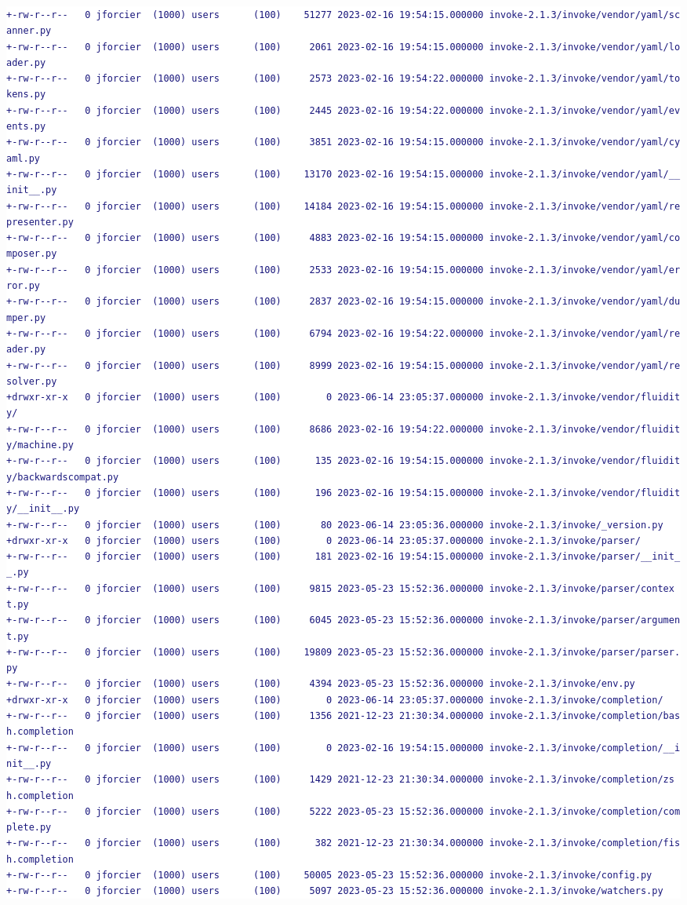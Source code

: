 ```diff
+-rw-r--r--   0 jforcier  (1000) users      (100)    51277 2023-02-16 19:54:15.000000 invoke-2.1.3/invoke/vendor/yaml/scanner.py
+-rw-r--r--   0 jforcier  (1000) users      (100)     2061 2023-02-16 19:54:15.000000 invoke-2.1.3/invoke/vendor/yaml/loader.py
+-rw-r--r--   0 jforcier  (1000) users      (100)     2573 2023-02-16 19:54:22.000000 invoke-2.1.3/invoke/vendor/yaml/tokens.py
+-rw-r--r--   0 jforcier  (1000) users      (100)     2445 2023-02-16 19:54:22.000000 invoke-2.1.3/invoke/vendor/yaml/events.py
+-rw-r--r--   0 jforcier  (1000) users      (100)     3851 2023-02-16 19:54:15.000000 invoke-2.1.3/invoke/vendor/yaml/cyaml.py
+-rw-r--r--   0 jforcier  (1000) users      (100)    13170 2023-02-16 19:54:15.000000 invoke-2.1.3/invoke/vendor/yaml/__init__.py
+-rw-r--r--   0 jforcier  (1000) users      (100)    14184 2023-02-16 19:54:15.000000 invoke-2.1.3/invoke/vendor/yaml/representer.py
+-rw-r--r--   0 jforcier  (1000) users      (100)     4883 2023-02-16 19:54:15.000000 invoke-2.1.3/invoke/vendor/yaml/composer.py
+-rw-r--r--   0 jforcier  (1000) users      (100)     2533 2023-02-16 19:54:15.000000 invoke-2.1.3/invoke/vendor/yaml/error.py
+-rw-r--r--   0 jforcier  (1000) users      (100)     2837 2023-02-16 19:54:15.000000 invoke-2.1.3/invoke/vendor/yaml/dumper.py
+-rw-r--r--   0 jforcier  (1000) users      (100)     6794 2023-02-16 19:54:22.000000 invoke-2.1.3/invoke/vendor/yaml/reader.py
+-rw-r--r--   0 jforcier  (1000) users      (100)     8999 2023-02-16 19:54:15.000000 invoke-2.1.3/invoke/vendor/yaml/resolver.py
+drwxr-xr-x   0 jforcier  (1000) users      (100)        0 2023-06-14 23:05:37.000000 invoke-2.1.3/invoke/vendor/fluidity/
+-rw-r--r--   0 jforcier  (1000) users      (100)     8686 2023-02-16 19:54:22.000000 invoke-2.1.3/invoke/vendor/fluidity/machine.py
+-rw-r--r--   0 jforcier  (1000) users      (100)      135 2023-02-16 19:54:15.000000 invoke-2.1.3/invoke/vendor/fluidity/backwardscompat.py
+-rw-r--r--   0 jforcier  (1000) users      (100)      196 2023-02-16 19:54:15.000000 invoke-2.1.3/invoke/vendor/fluidity/__init__.py
+-rw-r--r--   0 jforcier  (1000) users      (100)       80 2023-06-14 23:05:36.000000 invoke-2.1.3/invoke/_version.py
+drwxr-xr-x   0 jforcier  (1000) users      (100)        0 2023-06-14 23:05:37.000000 invoke-2.1.3/invoke/parser/
+-rw-r--r--   0 jforcier  (1000) users      (100)      181 2023-02-16 19:54:15.000000 invoke-2.1.3/invoke/parser/__init__.py
+-rw-r--r--   0 jforcier  (1000) users      (100)     9815 2023-05-23 15:52:36.000000 invoke-2.1.3/invoke/parser/context.py
+-rw-r--r--   0 jforcier  (1000) users      (100)     6045 2023-05-23 15:52:36.000000 invoke-2.1.3/invoke/parser/argument.py
+-rw-r--r--   0 jforcier  (1000) users      (100)    19809 2023-05-23 15:52:36.000000 invoke-2.1.3/invoke/parser/parser.py
+-rw-r--r--   0 jforcier  (1000) users      (100)     4394 2023-05-23 15:52:36.000000 invoke-2.1.3/invoke/env.py
+drwxr-xr-x   0 jforcier  (1000) users      (100)        0 2023-06-14 23:05:37.000000 invoke-2.1.3/invoke/completion/
+-rw-r--r--   0 jforcier  (1000) users      (100)     1356 2021-12-23 21:30:34.000000 invoke-2.1.3/invoke/completion/bash.completion
+-rw-r--r--   0 jforcier  (1000) users      (100)        0 2023-02-16 19:54:15.000000 invoke-2.1.3/invoke/completion/__init__.py
+-rw-r--r--   0 jforcier  (1000) users      (100)     1429 2021-12-23 21:30:34.000000 invoke-2.1.3/invoke/completion/zsh.completion
+-rw-r--r--   0 jforcier  (1000) users      (100)     5222 2023-05-23 15:52:36.000000 invoke-2.1.3/invoke/completion/complete.py
+-rw-r--r--   0 jforcier  (1000) users      (100)      382 2021-12-23 21:30:34.000000 invoke-2.1.3/invoke/completion/fish.completion
+-rw-r--r--   0 jforcier  (1000) users      (100)    50005 2023-05-23 15:52:36.000000 invoke-2.1.3/invoke/config.py
+-rw-r--r--   0 jforcier  (1000) users      (100)     5097 2023-05-23 15:52:36.000000 invoke-2.1.3/invoke/watchers.py
```